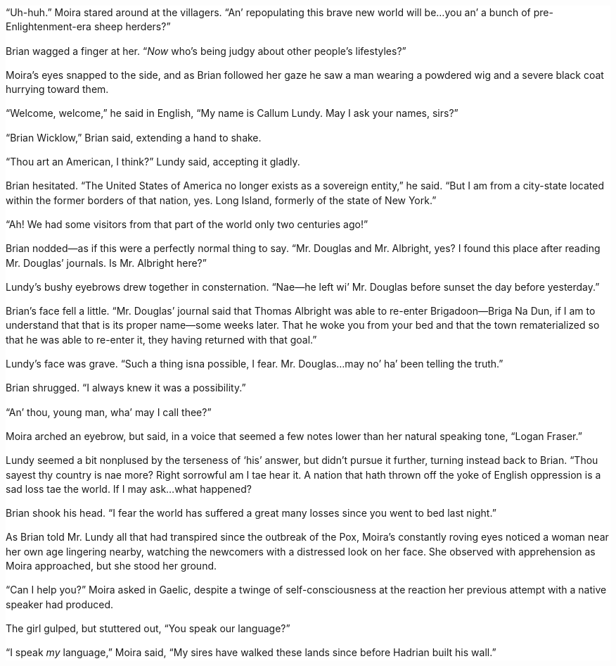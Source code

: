 “Uh-huh.” Moira stared around at the villagers. “An’ repopulating this brave new world will be…you an’ a bunch of pre-Enlightenment-era sheep herders?”

Brian wagged a finger at her. “*Now* who’s being judgy about other people’s lifestyles?”

Moira’s eyes snapped to the side, and as Brian followed her gaze he saw a man wearing a powdered wig and a severe black coat hurrying toward them.

“Welcome, welcome,” he said in English, “My name is Callum Lundy. May I ask your names, sirs?”

“Brian Wicklow,” Brian said, extending a hand to shake.

“Thou art an American, I think?” Lundy said, accepting it gladly.

Brian hesitated. “The United States of America no longer exists as a sovereign entity,” he said. “But I am from a city-state located within the former borders of that nation, yes. Long Island, formerly of the state of New York.”

“Ah! We had some visitors from that part of the world only two centuries ago!”

Brian nodded—as if this were a perfectly normal thing to say. “Mr. Douglas and Mr. Albright, yes? I found this place after reading Mr. Douglas’ journals. Is Mr. Albright here?”

Lundy’s bushy eyebrows drew together in consternation. “Nae—he left wi’ Mr. Douglas before sunset the day before yesterday.”

Brian’s face fell a little. “Mr. Douglas’ journal said that Thomas Albright was able to re-enter Brigadoon—Briga Na Dun, if I am to understand that that is its proper name—some weeks later. That he woke you from your bed and that the town rematerialized so that he was able to re-enter it, they having returned with that goal.”

Lundy’s face was grave. “Such a thing isna possible, I fear. Mr. Douglas…may no’ ha’ been telling the truth.”

Brian shrugged. “I always knew it was a possibility.”

“An’ thou, young man, wha’ may I call thee?”

Moira arched an eyebrow, but said, in a voice that seemed a few notes lower than her natural speaking tone, “Logan Fraser.”

Lundy seemed a bit nonplused by the terseness of ‘his’ answer, but didn’t pursue it further, turning instead back to Brian. “Thou sayest thy country is nae more? Right sorrowful am I tae hear it. A nation that hath thrown off the yoke of English oppression is a sad loss tae the world. If I may ask…what happened?

Brian shook his head. “I fear the world has suffered a great many losses since you went to bed last night.”

As Brian told Mr. Lundy all that had transpired since the outbreak of the Pox, Moira’s constantly roving eyes noticed a woman near her own age lingering nearby, watching the newcomers with a distressed look on her face. She observed with apprehension as Moira approached, but she stood her ground.

“Can I help you?” Moira asked in Gaelic, despite a twinge of self-consciousness at the reaction her previous attempt with a native speaker had produced.

The girl gulped, but stuttered out, “You speak our language?”

“I speak *my* language,” Moira said, “My sires have walked these lands since before Hadrian built his wall.”
